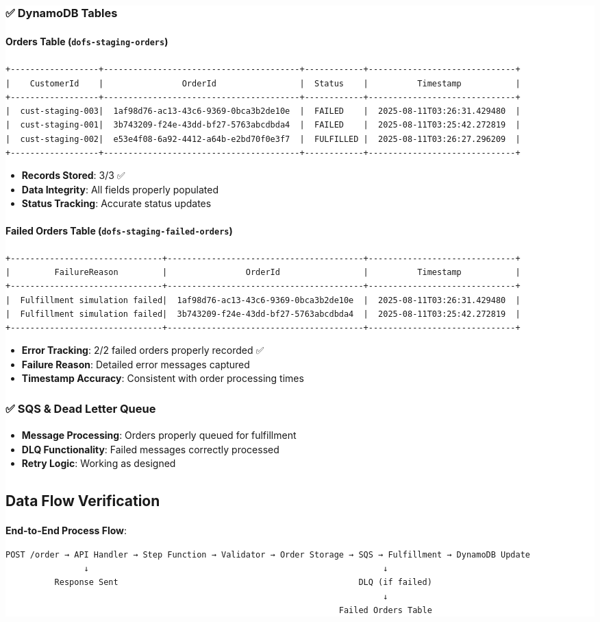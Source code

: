 ### ✅ DynamoDB Tables

#### Orders Table (`dofs-staging-orders`)
```
+------------------+----------------------------------------+------------+------------------------------+
|    CustomerId    |                OrderId                 |  Status    |          Timestamp           |
+------------------+----------------------------------------+------------+------------------------------+
|  cust-staging-003|  1af98d76-ac13-43c6-9369-0bca3b2de10e  |  FAILED    |  2025-08-11T03:26:31.429480  |
|  cust-staging-001|  3b743209-f24e-43dd-bf27-5763abcdbda4  |  FAILED    |  2025-08-11T03:25:42.272819  |
|  cust-staging-002|  e53e4f08-6a92-4412-a64b-e2bd70f0e3f7  |  FULFILLED |  2025-08-11T03:26:27.296209  |
+------------------+----------------------------------------+------------+------------------------------+
```
- **Records Stored**: 3/3 ✅
- **Data Integrity**: All fields properly populated
- **Status Tracking**: Accurate status updates

#### Failed Orders Table (`dofs-staging-failed-orders`)
```
+-------------------------------+----------------------------------------+------------------------------+
|         FailureReason         |                OrderId                 |          Timestamp           |
+-------------------------------+----------------------------------------+------------------------------+
|  Fulfillment simulation failed|  1af98d76-ac13-43c6-9369-0bca3b2de10e  |  2025-08-11T03:26:31.429480  |
|  Fulfillment simulation failed|  3b743209-f24e-43dd-bf27-5763abcdbda4  |  2025-08-11T03:25:42.272819  |
+-------------------------------+----------------------------------------+------------------------------+
```
- **Error Tracking**: 2/2 failed orders properly recorded ✅
- **Failure Reason**: Detailed error messages captured
- **Timestamp Accuracy**: Consistent with order processing times

### ✅ SQS & Dead Letter Queue
- **Message Processing**: Orders properly queued for fulfillment
- **DLQ Functionality**: Failed messages correctly processed
- **Retry Logic**: Working as designed

## Data Flow Verification

**End-to-End Process Flow**:
```
POST /order → API Handler → Step Function → Validator → Order Storage → SQS → Fulfillment → DynamoDB Update
                ↓                                                            ↓
          Response Sent                                                 DLQ (if failed)
                                                                             ↓
                                                                    Failed Orders Table
```
